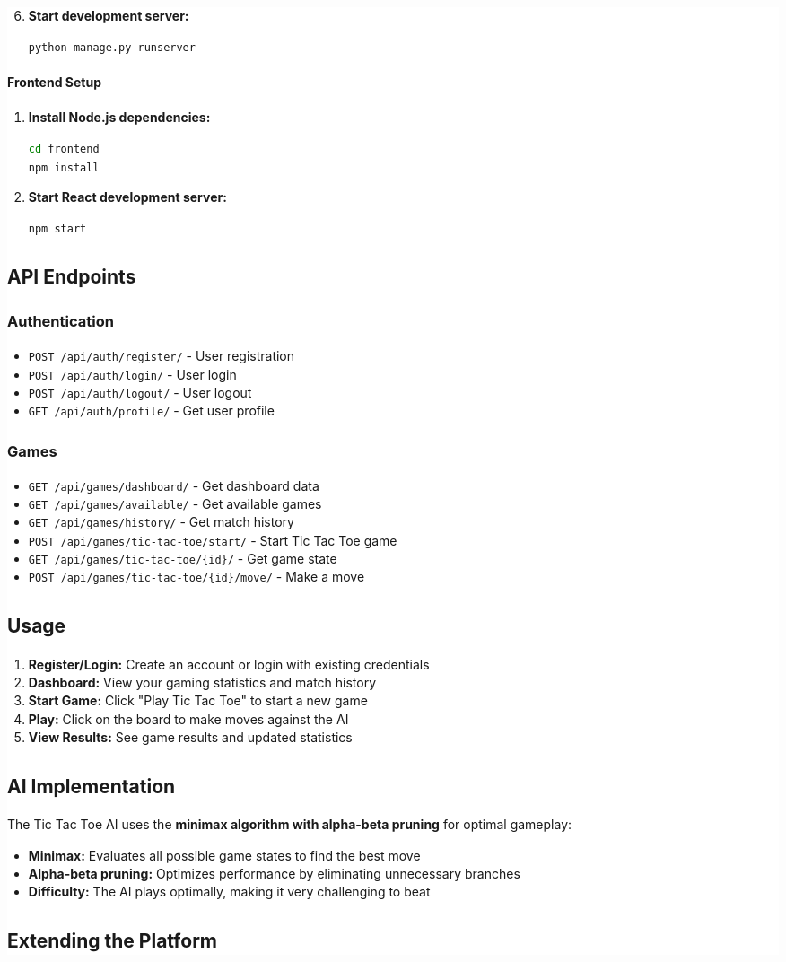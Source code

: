 6. **Start development server:**
   ```bash
   python manage.py runserver
   ```

#### Frontend Setup

1. **Install Node.js dependencies:**
   ```bash
   cd frontend
   npm install
   ```

2. **Start React development server:**
   ```bash
   npm start
   ```

## API Endpoints

### Authentication
- `POST /api/auth/register/` - User registration
- `POST /api/auth/login/` - User login
- `POST /api/auth/logout/` - User logout
- `GET /api/auth/profile/` - Get user profile

### Games
- `GET /api/games/dashboard/` - Get dashboard data
- `GET /api/games/available/` - Get available games
- `GET /api/games/history/` - Get match history
- `POST /api/games/tic-tac-toe/start/` - Start Tic Tac Toe game
- `GET /api/games/tic-tac-toe/{id}/` - Get game state
- `POST /api/games/tic-tac-toe/{id}/move/` - Make a move

## Usage

1. **Register/Login:** Create an account or login with existing credentials
2. **Dashboard:** View your gaming statistics and match history
3. **Start Game:** Click "Play Tic Tac Toe" to start a new game
4. **Play:** Click on the board to make moves against the AI
5. **View Results:** See game results and updated statistics

## AI Implementation

The Tic Tac Toe AI uses the **minimax algorithm with alpha-beta pruning** for optimal gameplay:
- **Minimax:** Evaluates all possible game states to find the best move
- **Alpha-beta pruning:** Optimizes performance by eliminating unnecessary branches
- **Difficulty:** The AI plays optimally, making it very challenging to beat

## Extending the Platform
